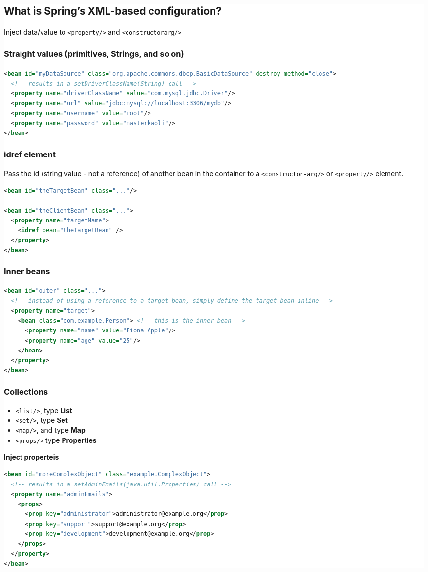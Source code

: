 
## What is Spring’s XML-based configuration? 

Inject data/value to `<property/>` and `<constructorarg/>`

### Straight values (primitives, Strings, and so on)

```xml
<bean id="myDataSource" class="org.apache.commons.dbcp.BasicDataSource" destroy-method="close"> 
  <!-- results in a setDriverClassName(String) call --> 
  <property name="driverClassName" value="com.mysql.jdbc.Driver"/> 
  <property name="url" value="jdbc:mysql://localhost:3306/mydb"/> 
  <property name="username" value="root"/> 
  <property name="password" value="masterkaoli"/> 
</bean>
```

### idref element  
Pass the id (string value - not a reference) of another bean in the container to a `<constructor-arg/>` or `<property/>` element.

```xml
<bean id="theTargetBean" class="..."/>

<bean id="theClientBean" class="..."> 
  <property name="targetName"> 
    <idref bean="theTargetBean" /> 
  </property>
</bean>
```

### Inner beans

```xml
<bean id="outer" class="..."> 
  <!-- instead of using a reference to a target bean, simply define the target bean inline --> 
  <property name="target"> 
    <bean class="com.example.Person"> <!-- this is the inner bean --> 
      <property name="name" value="Fiona Apple"/> 
      <property name="age" value="25"/> 
    </bean> 
  </property> 
</bean>
```
### Collections

- `<list/>`, type **List**
- `<set/>`, type **Set**
- `<map/>`, and type **Map**
- `<props/>` type **Properties**

**Inject properteis**
```xml
<bean id="moreComplexObject" class="example.ComplexObject"> 
  <!-- results in a setAdminEmails(java.util.Properties) call --> 
  <property name="adminEmails"> 
    <props> 
      <prop key="administrator">administrator@example.org</prop> 
      <prop key="support">support@example.org</prop> 
      <prop key="development">development@example.org</prop> 
    </props> 
  </property>
</bean>
```
